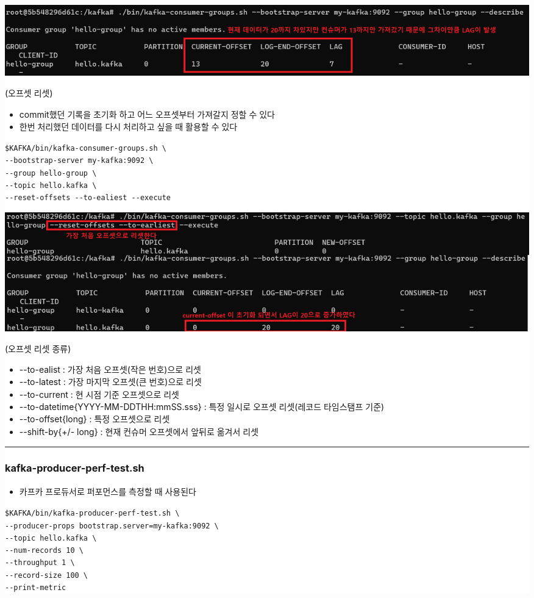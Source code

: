 <img src="https://github.com/yoonmin-kim/TIL/blob/main/%EC%B9%B4%ED%94%84%EC%B9%B4/img/9.png?raw=true">

(오프셋 리셋)
* commit했던 기록을 초기화 하고 어느 오프셋부터 가져갈지 정할 수 있다
* 한번 처리했던 데이터를 다시 처리하고 싶을 때 활용할 수 있다

```
$KAFKA/bin/kafka-consumer-groups.sh \
--bootstrap-server my-kafka:9092 \
--group hello-group \
--topic hello.kafka \
--reset-offsets --to-ealiest --execute
```

<img src="https://github.com/yoonmin-kim/TIL/blob/main/%EC%B9%B4%ED%94%84%EC%B9%B4/img/10.png?raw=true">

(오프셋 리셋 종류)
* --to-ealist : 가장 처음 오프셋(작은 번호)으로 리셋
* --to-latest : 가장 마지막 오프셋(큰 번호)으로 리셋
* --to-current :  현 시점 기준 오프셋으로 리셋
* --to-datetime{YYYY-MM-DDTHH:mmSS.sss} : 특정 일시로 오프셋 리셋(레코드 타임스탬프 기준)
* --to-offset{long} : 특정 오프셋으로 리셋
* --shift-by{+/- long} : 현재 컨슈머 오프셋에서 앞뒤로 옮겨서 리셋
___
### kafka-producer-perf-test.sh
* 카프카 프로듀서로 퍼포먼스를 측정할 때 사용된다

```
$KAFKA/bin/kafka-producer-perf-test.sh \
--producer-props bootstrap.server=my-kafka:9092 \
--topic hello.kafka \
--num-records 10 \   
--throughput 1 \
--record-size 100 \
--print-metric
```
